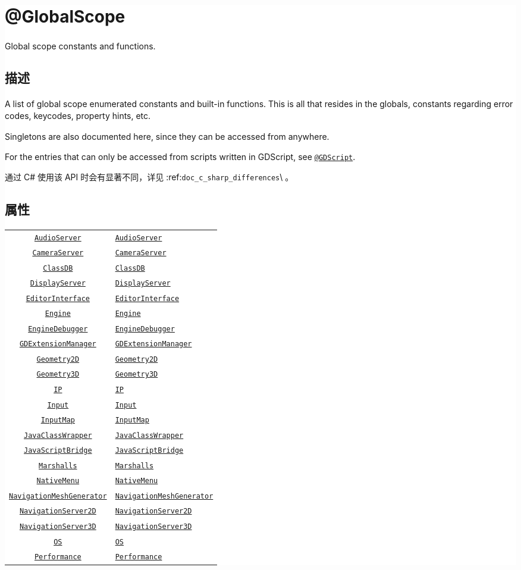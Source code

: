 




<div id="_class_@globalscope"></div>

# @GlobalScope

Global scope constants and functions.

## 描述

A list of global scope enumerated constants and built-in functions. This is all that resides in the globals, constants regarding error codes, keycodes, property hints, etc.

Singletons are also documented here, since they can be accessed from anywhere.

For the entries that can only be accessed from scripts written in GDScript, see [`@GDScript`](class_@gdscript.md).

通过 C# 使用该 API 时会有显著不同，详见 :ref:`doc_c_sharp_differences`\ 。

## 属性

|||
|:-:|:--|
| [`AudioServer`](class_audioserver.md)                         | [`AudioServer`](class_@globalscope.md#class_@globalscope_property_audioserver)                         |
| [`CameraServer`](class_cameraserver.md)                       | [`CameraServer`](class_@globalscope.md#class_@globalscope_property_cameraserver)                       |
| [`ClassDB`](class_classdb.md)                                 | [`ClassDB`](class_@globalscope.md#class_@globalscope_property_classdb)                                 |
| [`DisplayServer`](class_displayserver.md)                     | [`DisplayServer`](class_@globalscope.md#class_@globalscope_property_displayserver)                     |
| [`EditorInterface`](class_editorinterface.md)                 | [`EditorInterface`](class_@globalscope.md#class_@globalscope_property_editorinterface)                 |
| [`Engine`](class_engine.md)                                   | [`Engine`](class_@globalscope.md#class_@globalscope_property_engine)                                   |
| [`EngineDebugger`](class_enginedebugger.md)                   | [`EngineDebugger`](class_@globalscope.md#class_@globalscope_property_enginedebugger)                   |
| [`GDExtensionManager`](class_gdextensionmanager.md)           | [`GDExtensionManager`](class_@globalscope.md#class_@globalscope_property_gdextensionmanager)           |
| [`Geometry2D`](class_geometry2d.md)                           | [`Geometry2D`](class_@globalscope.md#class_@globalscope_property_geometry2d)                           |
| [`Geometry3D`](class_geometry3d.md)                           | [`Geometry3D`](class_@globalscope.md#class_@globalscope_property_geometry3d)                           |
| [`IP`](class_ip.md)                                           | [`IP`](class_@globalscope.md#class_@globalscope_property_ip)                                           |
| [`Input`](class_input.md)                                     | [`Input`](class_@globalscope.md#class_@globalscope_property_input)                                     |
| [`InputMap`](class_inputmap.md)                               | [`InputMap`](class_@globalscope.md#class_@globalscope_property_inputmap)                               |
| [`JavaClassWrapper`](class_javaclasswrapper.md)               | [`JavaClassWrapper`](class_@globalscope.md#class_@globalscope_property_javaclasswrapper)               |
| [`JavaScriptBridge`](class_javascriptbridge.md)               | [`JavaScriptBridge`](class_@globalscope.md#class_@globalscope_property_javascriptbridge)               |
| [`Marshalls`](class_marshalls.md)                             | [`Marshalls`](class_@globalscope.md#class_@globalscope_property_marshalls)                             |
| [`NativeMenu`](class_nativemenu.md)                           | [`NativeMenu`](class_@globalscope.md#class_@globalscope_property_nativemenu)                           |
| [`NavigationMeshGenerator`](class_navigationmeshgenerator.md) | [`NavigationMeshGenerator`](class_@globalscope.md#class_@globalscope_property_navigationmeshgenerator) |
| [`NavigationServer2D`](class_navigationserver2d.md)           | [`NavigationServer2D`](class_@globalscope.md#class_@globalscope_property_navigationserver2d)           |
| [`NavigationServer3D`](class_navigationserver3d.md)           | [`NavigationServer3D`](class_@globalscope.md#class_@globalscope_property_navigationserver3d)           |
| [`OS`](class_os.md)                                           | [`OS`](class_@globalscope.md#class_@globalscope_property_os)                                           |
| [`Performance`](class_performance.md)                         | [`Performance`](class_@globalscope.md#class_@globalscope_property_performance)                         |